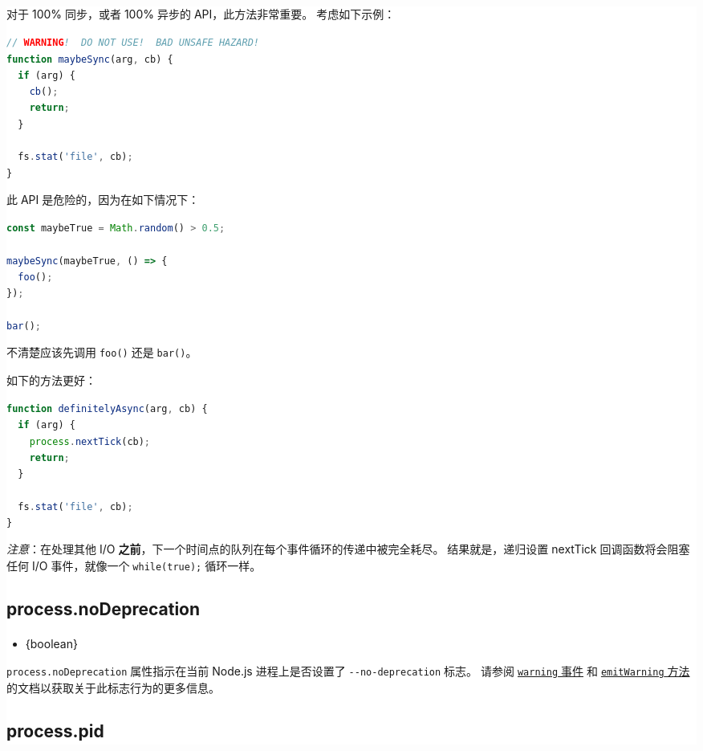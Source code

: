 
对于 100% 同步，或者 100% 异步的 API，此方法非常重要。 考虑如下示例：

```js
// WARNING!  DO NOT USE!  BAD UNSAFE HAZARD!
function maybeSync(arg, cb) {
  if (arg) {
    cb();
    return;
  }

  fs.stat('file', cb);
}
```

此 API 是危险的，因为在如下情况下：

```js
const maybeTrue = Math.random() > 0.5;

maybeSync(maybeTrue, () => {
  foo();
});

bar();
```

不清楚应该先调用 `foo()` 还是 `bar()`。

如下的方法更好：

```js
function definitelyAsync(arg, cb) {
  if (arg) {
    process.nextTick(cb);
    return;
  }

  fs.stat('file', cb);
}
```

*注意*：在处理其他 I/O **之前**，下一个时间点的队列在每个事件循环的传递中被完全耗尽。 结果就是，递归设置 nextTick 回调函数将会阻塞任何 I/O 事件，就像一个 `while(true);` 循环一样。

## process.noDeprecation



* {boolean}

`process.noDeprecation` 属性指示在当前 Node.js 进程上是否设置了 `--no-deprecation` 标志。 请参阅 [`warning` 事件](#process_event_warning) 和 [`emitWarning` 方法](#process_process_emitwarning_warning_type_code_ctor) 的文档以获取关于此标志行为的更多信息。

## process.pid
